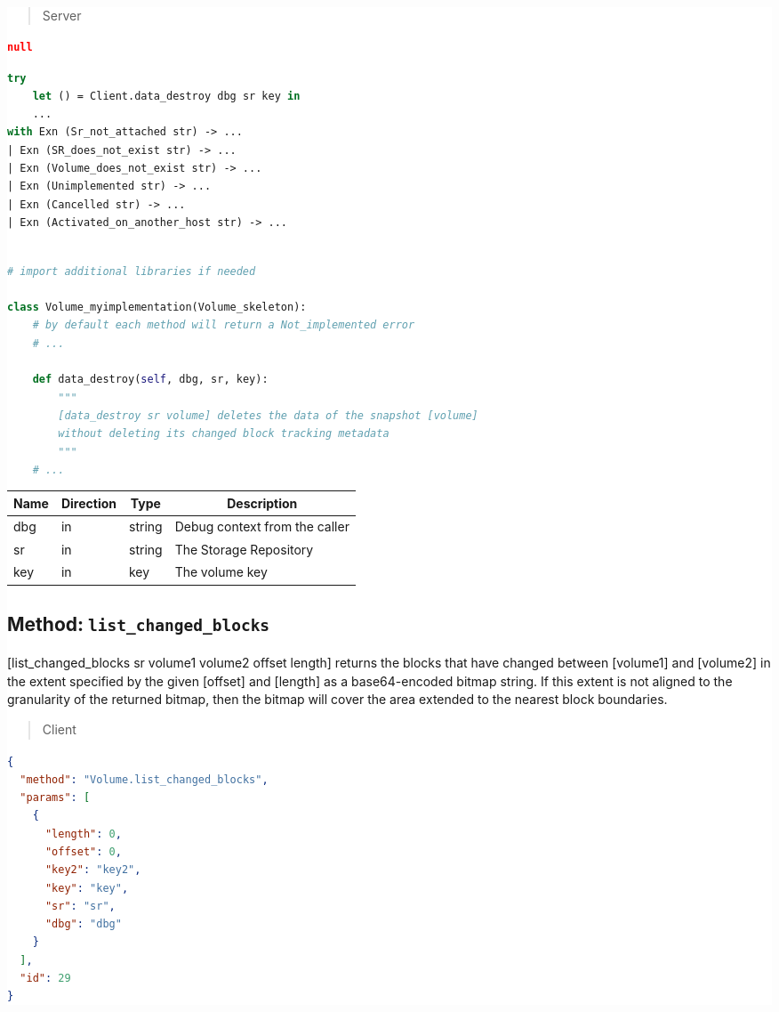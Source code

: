 > Server

```json
null
```

```ocaml
try
    let () = Client.data_destroy dbg sr key in
    ...
with Exn (Sr_not_attached str) -> ...
| Exn (SR_does_not_exist str) -> ...
| Exn (Volume_does_not_exist str) -> ...
| Exn (Unimplemented str) -> ...
| Exn (Cancelled str) -> ...
| Exn (Activated_on_another_host str) -> ...

```

```python

# import additional libraries if needed

class Volume_myimplementation(Volume_skeleton):
    # by default each method will return a Not_implemented error
    # ...

    def data_destroy(self, dbg, sr, key):
        """
        [data_destroy sr volume] deletes the data of the snapshot [volume]
        without deleting its changed block tracking metadata
        """
    # ...
```


 Name | Direction | Type   | Description                   
------|-----------|--------|-------------------------------
 dbg  | in        | string | Debug context from the caller 
 sr   | in        | string | The Storage Repository        
 key  | in        | key    | The volume key                
## Method: `list_changed_blocks`
\[list\_changed\_blocks sr volume1 volume2 offset length\] returns the blocks that have changed between \[volume1\] and \[volume2\] in the extent specified by the given \[offset\] and \[length\] as a base64-encoded bitmap string. If this extent is not aligned to the granularity of the returned bitmap, then the bitmap will cover the area extended to the nearest block boundaries.

> Client

```json
{
  "method": "Volume.list_changed_blocks",
  "params": [
    {
      "length": 0,
      "offset": 0,
      "key2": "key2",
      "key": "key",
      "sr": "sr",
      "dbg": "dbg"
    }
  ],
  "id": 29
}
```
